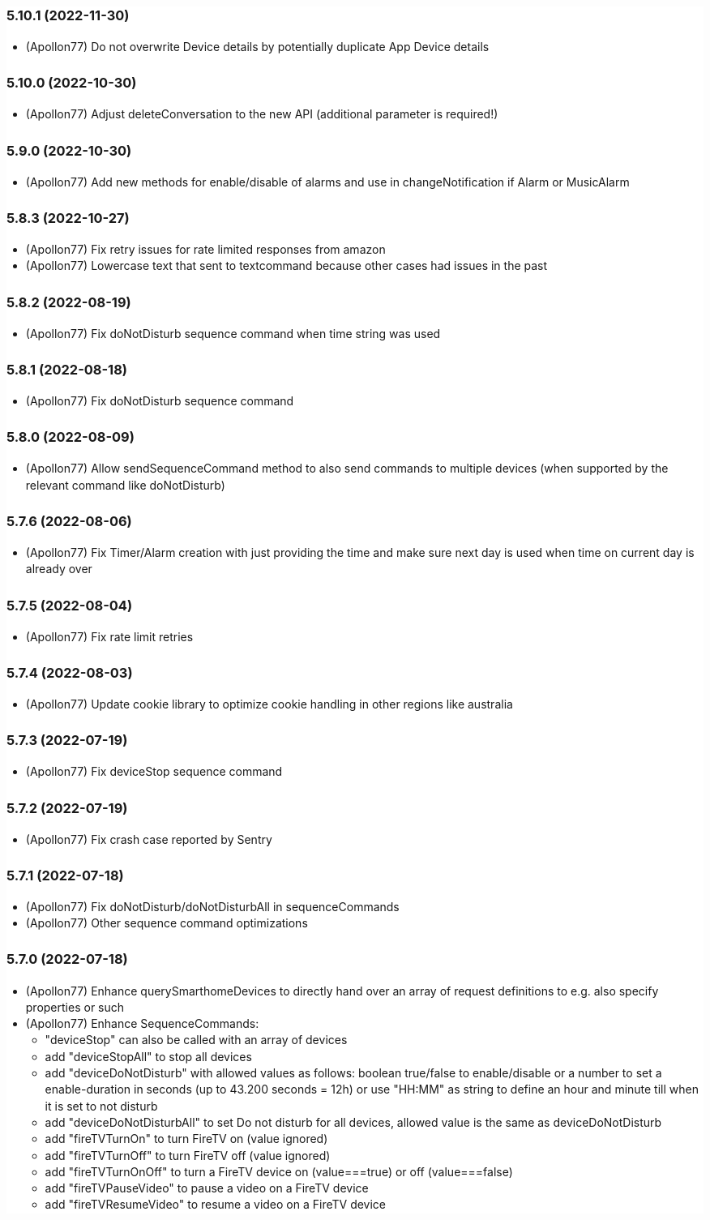 ### 5.10.1 (2022-11-30)
* (Apollon77) Do not overwrite Device details by potentially duplicate App Device details

### 5.10.0 (2022-10-30)
* (Apollon77) Adjust deleteConversation to the new API (additional parameter is required!)

### 5.9.0 (2022-10-30)
* (Apollon77) Add new methods for enable/disable of alarms and use in changeNotification if Alarm or MusicAlarm

### 5.8.3 (2022-10-27)
* (Apollon77) Fix retry issues for rate limited responses from amazon
* (Apollon77) Lowercase text that sent to textcommand because other cases had issues in the past

### 5.8.2 (2022-08-19)
* (Apollon77) Fix doNotDisturb sequence command when time string was used

### 5.8.1 (2022-08-18)
* (Apollon77) Fix doNotDisturb sequence command

### 5.8.0 (2022-08-09)
* (Apollon77) Allow sendSequenceCommand method to also send commands to multiple devices (when supported by the relevant command like doNotDisturb)

### 5.7.6 (2022-08-06)
* (Apollon77) Fix Timer/Alarm creation with just providing the time and make sure next day is used when time on current day is already over

### 5.7.5 (2022-08-04)
* (Apollon77) Fix rate limit retries

### 5.7.4 (2022-08-03)
* (Apollon77) Update cookie library to optimize cookie handling in other regions like australia

### 5.7.3 (2022-07-19)
* (Apollon77) Fix deviceStop sequence command

### 5.7.2 (2022-07-19)
* (Apollon77) Fix crash case reported by Sentry

### 5.7.1 (2022-07-18)
* (Apollon77) Fix doNotDisturb/doNotDisturbAll in sequenceCommands
* (Apollon77) Other sequence command optimizations

### 5.7.0 (2022-07-18)
* (Apollon77) Enhance querySmarthomeDevices to directly hand over an array of request definitions to e.g. also specify properties or such
* (Apollon77) Enhance SequenceCommands:
  * "deviceStop" can also be called with an array of devices
  * add "deviceStopAll" to stop all devices
  * add "deviceDoNotDisturb" with allowed values as follows: boolean true/false to enable/disable or a number to set a enable-duration in seconds (up to 43.200 seconds = 12h) or use "HH:MM" as string to define an hour and minute till when it is set to not disturb
  * add "deviceDoNotDisturbAll" to set Do not disturb for all devices, allowed value is the same as deviceDoNotDisturb
  * add "fireTVTurnOn" to turn FireTV on (value ignored)
  * add "fireTVTurnOff" to turn FireTV off (value ignored)
  * add "fireTVTurnOnOff" to turn a FireTV device on (value===true) or off (value===false)
  * add "fireTVPauseVideo" to pause a video on a FireTV device
  * add "fireTVResumeVideo" to resume a video on a FireTV device